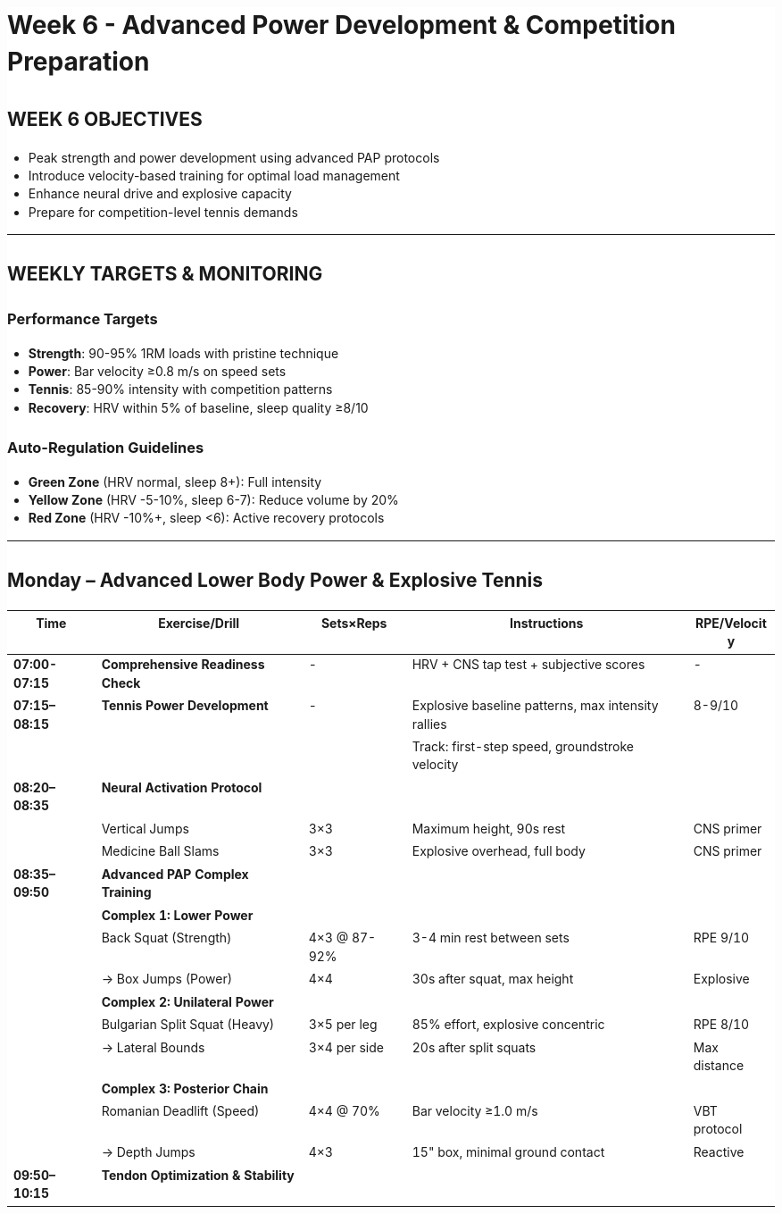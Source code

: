 # Week 6 - Advanced Power Development & Competition Preparation

## **WEEK 6 OBJECTIVES**

- Peak strength and power development using advanced PAP protocols
- Introduce velocity-based training for optimal load management
- Enhance neural drive and explosive capacity
- Prepare for competition-level tennis demands

---

## **WEEKLY TARGETS & MONITORING**

### **Performance Targets**

- **Strength**: 90-95% 1RM loads with pristine technique
- **Power**: Bar velocity ≥0.8 m/s on speed sets
- **Tennis**: 85-90% intensity with competition patterns
- **Recovery**: HRV within 5% of baseline, sleep quality ≥8/10

### **Auto-Regulation Guidelines**

- **Green Zone** (HRV normal, sleep 8+): Full intensity
- **Yellow Zone** (HRV -5-10%, sleep 6-7): Reduce volume by 20%
- **Red Zone** (HRV -10%+, sleep <6): Active recovery protocols

---

## Monday – Advanced Lower Body Power & Explosive Tennis

| Time            | Exercise/Drill                      | Sets×Reps     | Instructions                                       | RPE/Velocity |
| --------------- | ----------------------------------- | ------------- | -------------------------------------------------- | ------------ |
| **07:00-07:15** | **Comprehensive Readiness Check**   | -             | HRV + CNS tap test + subjective scores             | -            |
| **07:15–08:15** | **Tennis Power Development**        | -             | Explosive baseline patterns, max intensity rallies | 8-9/10       |
|                 |                                     |               | Track: first-step speed, groundstroke velocity     |              |
| **08:20–08:35** | **Neural Activation Protocol**      |               |                                                    |              |
|                 | Vertical Jumps                      | 3×3           | Maximum height, 90s rest                           | CNS primer   |
|                 | Medicine Ball Slams                 | 3×3           | Explosive overhead, full body                      | CNS primer   |
| **08:35–09:50** | **Advanced PAP Complex Training**   |               |                                                    |              |
|                 | **Complex 1: Lower Power**          |               |                                                    |              |
|                 | Back Squat (Strength)               | 4×3 @ 87-92%  | 3-4 min rest between sets                          | RPE 9/10     |
|                 | → Box Jumps (Power)                 | 4×4           | 30s after squat, max height                        | Explosive    |
|                 | **Complex 2: Unilateral Power**     |               |                                                    |              |
|                 | Bulgarian Split Squat (Heavy)       | 3×5 per leg   | 85% effort, explosive concentric                   | RPE 8/10     |
|                 | → Lateral Bounds                    | 3×4 per side  | 20s after split squats                             | Max distance |
|                 | **Complex 3: Posterior Chain**      |               |                                                    |              |
|                 | Romanian Deadlift (Speed)           | 4×4 @ 70%     | Bar velocity ≥1.0 m/s                              | VBT protocol |
|                 | → Depth Jumps                       | 4×3           | 15" box, minimal ground contact                    | Reactive     |
| **09:50–10:15** | **Tendon Optimization & Stability** |               |                                                    |              |